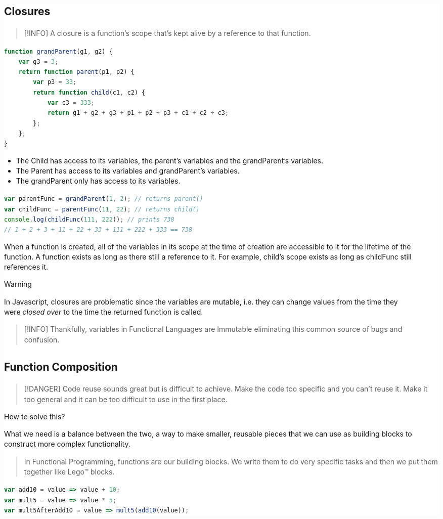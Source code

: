 ## Closures

>[!INFO]
>A closure is a function’s scope that’s kept alive by a reference to that function.

```javascript
function grandParent(g1, g2) {
    var g3 = 3;
    return function parent(p1, p2) {
        var p3 = 33;
        return function child(c1, c2) {
            var c3 = 333;
            return g1 + g2 + g3 + p1 + p2 + p3 + c1 + c2 + c3;
        };
    };
}
```

- The Child has access to its variables, the parent’s variables and the grandParent’s variables.
- The Parent has access to its variables and grandParent’s variables.
- The grandParent only has access to its variables.

```javascript
var parentFunc = grandParent(1, 2); // returns parent()
var childFunc = parentFunc(11, 22); // returns child()
console.log(childFunc(111, 222)); // prints 738
// 1 + 2 + 3 + 11 + 22 + 33 + 111 + 222 + 333 == 738
```

When a function is created, all of the variables in its scope at the time of creation are accessible to it for the lifetime of the function. A function exists as long as there still a reference to it. For example, child’s scope exists as long as childFunc still references it.

>[!WARNING]
>In Javascript, closures are problematic since the variables are mutable, i.e. they can change values from the time they were _closed over_ to the time the returned function is called.

>[!INFO]
>Thankfully, variables in Functional Languages are Immutable eliminating this common source of bugs and confusion.

## Function Composition

>[!DANGER]
>Code reuse sounds great but is difficult to achieve. Make the code too specific and you can’t reuse it. Make it too general and it can be too difficult to use in the first place.

How to solve this?

What we need is a balance between the two, a way to make smaller, reusable pieces that we can use as building blocks to construct more complex functionality.

>In Functional Programming, functions are our building blocks. We write them to do very specific tasks and then we put them together like Lego™ blocks.

```javascript
var add10 = value => value + 10;  
var mult5 = value => value * 5;
var mult5AfterAdd10 = value => mult5(add10(value));
```
